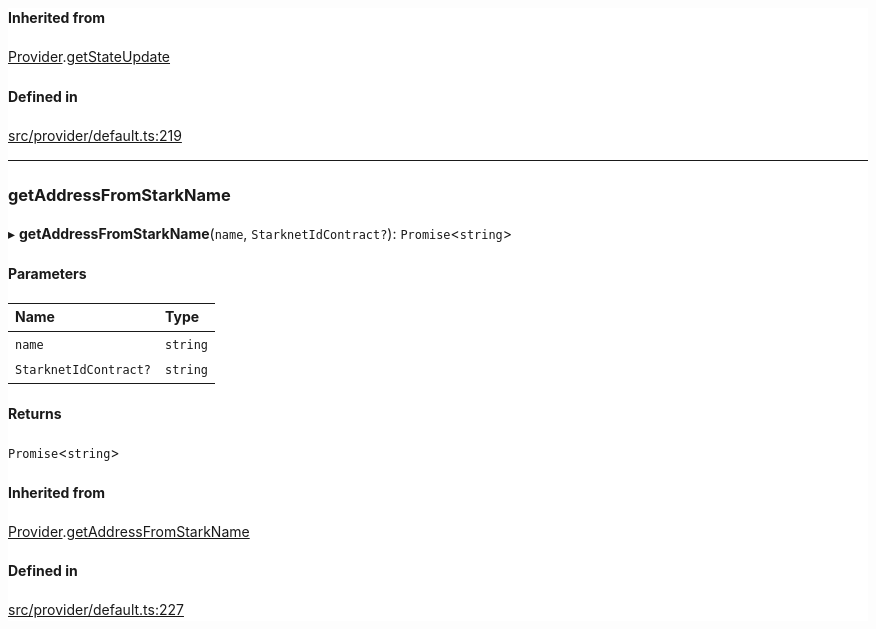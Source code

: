 #### Inherited from

[Provider](Provider.md).[getStateUpdate](Provider.md#getstateupdate)

#### Defined in

[src/provider/default.ts:219](https://github.com/0xs34n/starknet.js/blob/develop/src/provider/default.ts#L219)

---

### getAddressFromStarkName

▸ **getAddressFromStarkName**(`name`, `StarknetIdContract?`): `Promise`<`string`\>

#### Parameters

| Name                  | Type     |
| :-------------------- | :------- |
| `name`                | `string` |
| `StarknetIdContract?` | `string` |

#### Returns

`Promise`<`string`\>

#### Inherited from

[Provider](Provider.md).[getAddressFromStarkName](Provider.md#getaddressfromstarkname)

#### Defined in

[src/provider/default.ts:227](https://github.com/0xs34n/starknet.js/blob/develop/src/provider/default.ts#L227)
